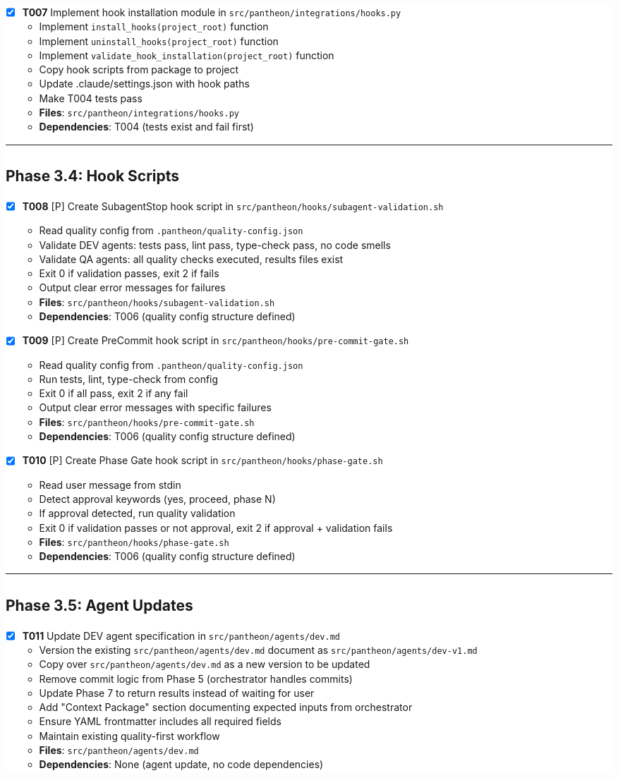 - [x] **T007** Implement hook installation module in `src/pantheon/integrations/hooks.py`
  - Implement `install_hooks(project_root)` function
  - Implement `uninstall_hooks(project_root)` function
  - Implement `validate_hook_installation(project_root)` function
  - Copy hook scripts from package to project
  - Update .claude/settings.json with hook paths
  - Make T004 tests pass
  - **Files**: `src/pantheon/integrations/hooks.py`
  - **Dependencies**: T004 (tests exist and fail first)

---

## Phase 3.4: Hook Scripts

- [x] **T008** [P] Create SubagentStop hook script in `src/pantheon/hooks/subagent-validation.sh`
  - Read quality config from `.pantheon/quality-config.json`
  - Validate DEV agents: tests pass, lint pass, type-check pass, no code smells
  - Validate QA agents: all quality checks executed, results files exist
  - Exit 0 if validation passes, exit 2 if fails
  - Output clear error messages for failures
  - **Files**: `src/pantheon/hooks/subagent-validation.sh`
  - **Dependencies**: T006 (quality config structure defined)

- [x] **T009** [P] Create PreCommit hook script in `src/pantheon/hooks/pre-commit-gate.sh`
  - Read quality config from `.pantheon/quality-config.json`
  - Run tests, lint, type-check from config
  - Exit 0 if all pass, exit 2 if any fail
  - Output clear error messages with specific failures
  - **Files**: `src/pantheon/hooks/pre-commit-gate.sh`
  - **Dependencies**: T006 (quality config structure defined)

- [x] **T010** [P] Create Phase Gate hook script in `src/pantheon/hooks/phase-gate.sh`
  - Read user message from stdin
  - Detect approval keywords (yes, proceed, phase N)
  - If approval detected, run quality validation
  - Exit 0 if validation passes or not approval, exit 2 if approval + validation fails
  - **Files**: `src/pantheon/hooks/phase-gate.sh`
  - **Dependencies**: T006 (quality config structure defined)

---

## Phase 3.5: Agent Updates

- [x] **T011** Update DEV agent specification in `src/pantheon/agents/dev.md`
  - Version the existing `src/pantheon/agents/dev.md` document as `src/pantheon/agents/dev-v1.md`
  - Copy over `src/pantheon/agents/dev.md` as a new version to be updated
  - Remove commit logic from Phase 5 (orchestrator handles commits)
  - Update Phase 7 to return results instead of waiting for user
  - Add "Context Package" section documenting expected inputs from orchestrator
  - Ensure YAML frontmatter includes all required fields
  - Maintain existing quality-first workflow
  - **Files**: `src/pantheon/agents/dev.md`
  - **Dependencies**: None (agent update, no code dependencies)
